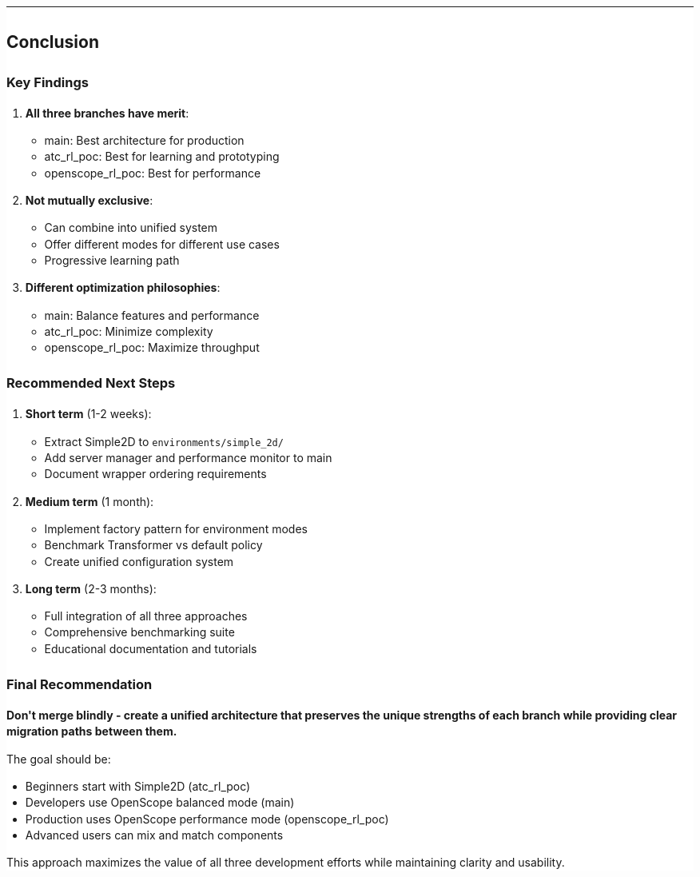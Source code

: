 
---

## Conclusion

### Key Findings

1. **All three branches have merit**:
   - main: Best architecture for production
   - atc_rl_poc: Best for learning and prototyping
   - openscope_rl_poc: Best for performance

2. **Not mutually exclusive**:
   - Can combine into unified system
   - Offer different modes for different use cases
   - Progressive learning path

3. **Different optimization philosophies**:
   - main: Balance features and performance
   - atc_rl_poc: Minimize complexity
   - openscope_rl_poc: Maximize throughput

### Recommended Next Steps

1. **Short term** (1-2 weeks):
   - Extract Simple2D to `environments/simple_2d/`
   - Add server manager and performance monitor to main
   - Document wrapper ordering requirements

2. **Medium term** (1 month):
   - Implement factory pattern for environment modes
   - Benchmark Transformer vs default policy
   - Create unified configuration system

3. **Long term** (2-3 months):
   - Full integration of all three approaches
   - Comprehensive benchmarking suite
   - Educational documentation and tutorials

### Final Recommendation

**Don't merge blindly - create a unified architecture that preserves the unique strengths of each branch while providing clear migration paths between them.**

The goal should be:
- Beginners start with Simple2D (atc_rl_poc)
- Developers use OpenScope balanced mode (main)
- Production uses OpenScope performance mode (openscope_rl_poc)
- Advanced users can mix and match components

This approach maximizes the value of all three development efforts while maintaining clarity and usability.
